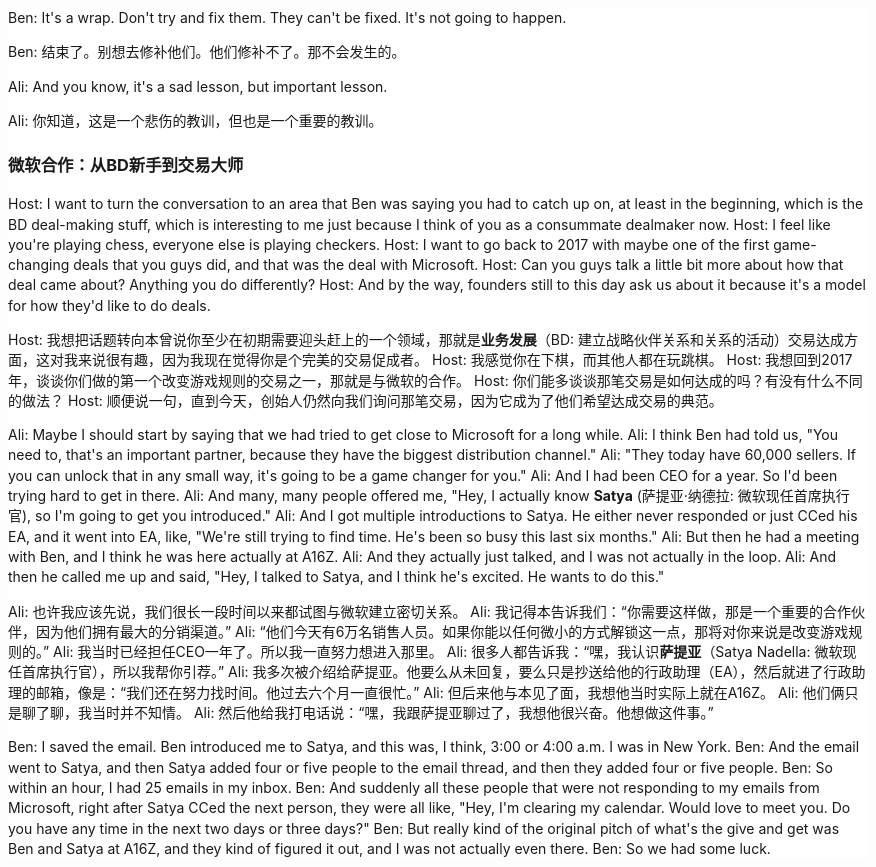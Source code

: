 Ben: It's a wrap. Don't try and fix them. They can't be fixed. It's not going to happen.

Ben: 结束了。别想去修补他们。他们修补不了。那不会发生的。

Ali: And you know, it's a sad lesson, but important lesson.

Ali: 你知道，这是一个悲伤的教训，但也是一个重要的教训。

### 微软合作：从BD新手到交易大师

Host: I want to turn the conversation to an area that Ben was saying you had to catch up on, at least in the beginning, which is the BD deal-making stuff, which is interesting to me just because I think of you as a consummate dealmaker now.
Host: I feel like you're playing chess, everyone else is playing checkers.
Host: I want to go back to 2017 with maybe one of the first game-changing deals that you guys did, and that was the deal with Microsoft.
Host: Can you guys talk a little bit more about how that deal came about? Anything you do differently?
Host: And by the way, founders still to this day ask us about it because it's a model for how they'd like to do deals.

Host: 我想把话题转向本曾说你至少在初期需要迎头赶上的一个领域，那就是**业务发展**（BD: 建立战略伙伴关系和关系的活动）交易达成方面，这对我来说很有趣，因为我现在觉得你是个完美的交易促成者。
Host: 我感觉你在下棋，而其他人都在玩跳棋。
Host: 我想回到2017年，谈谈你们做的第一个改变游戏规则的交易之一，那就是与微软的合作。
Host: 你们能多谈谈那笔交易是如何达成的吗？有没有什么不同的做法？
Host: 顺便说一句，直到今天，创始人仍然向我们询问那笔交易，因为它成为了他们希望达成交易的典范。

Ali: Maybe I should start by saying that we had tried to get close to Microsoft for a long while.
Ali: I think Ben had told us, "You need to, that's an important partner, because they have the biggest distribution channel."
Ali: "They today have 60,000 sellers. If you can unlock that in any small way, it's going to be a game changer for you."
Ali: And I had been CEO for a year. So I'd been trying hard to get in there.
Ali: And many, many people offered me, "Hey, I actually know **Satya** (萨提亚·纳德拉: 微软现任首席执行官), so I'm going to get you introduced."
Ali: And I got multiple introductions to Satya. He either never responded or just CCed his EA, and it went into EA, like, "We're still trying to find time. He's been so busy this last six months."
Ali: But then he had a meeting with Ben, and I think he was here actually at A16Z.
Ali: And they actually just talked, and I was not actually in the loop.
Ali: And then he called me up and said, "Hey, I talked to Satya, and I think he's excited. He wants to do this."

Ali: 也许我应该先说，我们很长一段时间以来都试图与微软建立密切关系。
Ali: 我记得本告诉我们：“你需要这样做，那是一个重要的合作伙伴，因为他们拥有最大的分销渠道。”
Ali: “他们今天有6万名销售人员。如果你能以任何微小的方式解锁这一点，那将对你来说是改变游戏规则的。”
Ali: 我当时已经担任CEO一年了。所以我一直努力想进入那里。
Ali: 很多人都告诉我：“嘿，我认识**萨提亚**（Satya Nadella: 微软现任首席执行官），所以我帮你引荐。”
Ali: 我多次被介绍给萨提亚。他要么从未回复，要么只是抄送给他的行政助理（EA），然后就进了行政助理的邮箱，像是：“我们还在努力找时间。他过去六个月一直很忙。”
Ali: 但后来他与本见了面，我想他当时实际上就在A16Z。
Ali: 他们俩只是聊了聊，我当时并不知情。
Ali: 然后他给我打电话说：“嘿，我跟萨提亚聊过了，我想他很兴奋。他想做这件事。”

Ben: I saved the email. Ben introduced me to Satya, and this was, I think, 3:00 or 4:00 a.m. I was in New York.
Ben: And the email went to Satya, and then Satya added four or five people to the email thread, and then they added four or five people.
Ben: So within an hour, I had 25 emails in my inbox.
Ben: And suddenly all these people that were not responding to my emails from Microsoft, right after Satya CCed the next person, they were all like, "Hey, I'm clearing my calendar. Would love to meet you. Do you have any time in the next two days or three days?"
Ben: But really kind of the original pitch of what's the give and get was Ben and Satya at A16Z, and they kind of figured it out, and I was not actually even there.
Ben: So we had some luck.
